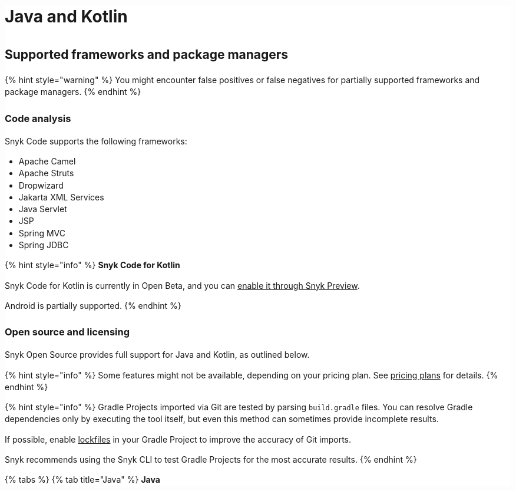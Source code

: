 # Java and Kotlin

## Supported frameworks and package managers

{% hint style="warning" %}
You might encounter false positives or false negatives for partially supported frameworks and package managers.
{% endhint %}

### Code analysis

Snyk Code supports the following frameworks:

* Apache Camel
* Apache Struts
* Dropwizard
* Jakarta XML Services
* Java Servlet
* JSP
* Spring MVC
* Spring JDBC

{% hint style="info" %}
**Snyk Code for Kotlin**

Snyk Code for Kotlin is currently in Open Beta, and you can [enable it through Snyk Preview](../../snyk-admin/manage-settings/snyk-preview.md).

Android is partially supported.
{% endhint %}

### Open source and licensing

Snyk Open Source provides full support for Java and Kotlin, as outlined below.

{% hint style="info" %}
Some features might not be available, depending on your pricing plan. See [pricing plans](https://snyk.io/plans/) for details.
{% endhint %}

{% hint style="info" %}
Gradle Projects imported via Git are tested by parsing `build.gradle` files. You can resolve Gradle dependencies only by executing the tool itself, but even this method can sometimes provide incomplete results.

If possible, enable [lockfiles](java-and-kotlin.md#git-services-for-gradle-projects) in your Gradle Project to improve the accuracy of Git imports.

Snyk recommends using the Snyk CLI to test Gradle Projects for the most accurate results.
{% endhint %}

{% tabs %}
{% tab title="Java" %}
**Java**

